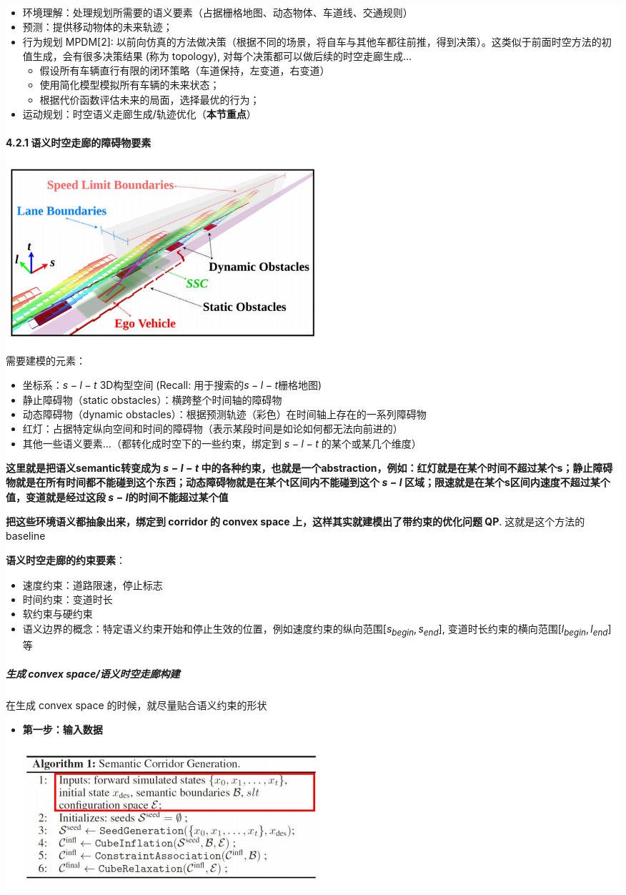 - 环境理解：处理规划所需要的语义要素（占据栅格地图、动态物体、车道线、交通规则）
- 预测：提供移动物体的未来轨迹；
- 行为规划 MPDM[2]: 以前向仿真的方法做决策（根据不同的场景，将自车与其他车都往前推，得到决策）。这类似于前面时空方法的初值生成，会有很多决策结果 (称为 topology), 对每个决策都可以做后续的时空走廊生成...
  - 假设所有车辆直行有限的闭环策略（车道保持，左变道，右变道）
  - 使用简化模型模拟所有车辆的未来状态；
  - 根据代价函数评估未来的局面，选择最优的行为；
- 运动规划：时空语义走廊生成/轨迹优化（**本节重点**）



#### 4.2.1 语义时空走廊的障碍物要素

![image-20240324115942483](../imgs/image-20240324115942483.png)

需要建模的元素：

- 坐标系：$s-l-t$ 3D构型空间 (Recall: 用于搜索的$s-l-t$栅格地图)
- 静止障碍物（static obstacles）：横跨整个时间轴的障碍物
- 动态障碍物（dynamic obstacles）：根据预测轨迹（彩色）在时间轴上存在的一系列障碍物
- 红灯：占据特定纵向空间和时间的障碍物（表示某段时间是如论如何都无法向前进的）
- 其他一些语义要素...（都转化成时空下的一些约束，绑定到 $s-l-t$ 的某个或某几个维度）

**这里就是把语义semantic转变成为 $s-l-t$ 中的各种约束，也就是一个abstraction，例如：红灯就是在某个时间不超过某个s；静止障碍物就是在所有时间都不能碰到这个东西；动态障碍物就是在某个t区间内不能碰到这个 $s-l$ 区域；限速就是在某个s区间内速度不超过某个值，变道就是经过这段 $s-l$的时间不能超过某个值**

**把这些环境语义都抽象出来，绑定到 corridor 的 convex space 上，这样其实就建模出了带约束的优化问题 QP**. 这就是这个方法的 baseline

**语义时空走廊的约束要素**：

- 速度约束：道路限速，停止标志
- 时间约束：变道时长
- 软约束与硬约束
- 语义边界的概念：特定语义约束开始和停止生效的位置，例如速度约束的纵向范围$[s_{begin},s_{end}]$, 变道时长约束的横向范围$[l_{begin},l_{end}]$等



##### 生成 convex space/语义时空走廊构建

在生成 convex space 的时候，就尽量贴合语义约束的形状

- **第一步：输入数据**

  ![image-20240324151420158](../imgs/image-20240324151420158.png)
